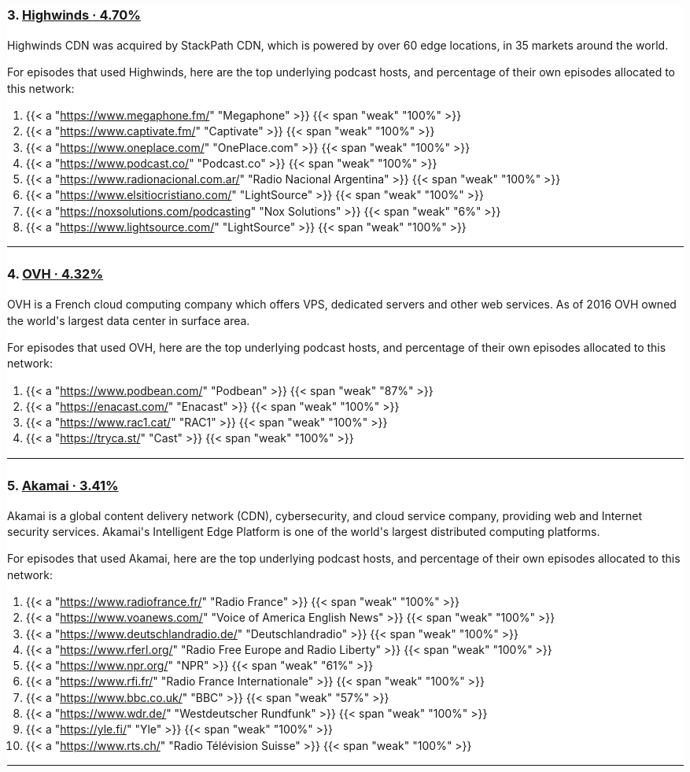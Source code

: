 ### 3. [Highwinds · 4.70%](https://www.stackpath.com/highwinds)

Highwinds CDN was acquired by StackPath CDN, which is powered by over 60 edge locations, in 35 markets around the world.

For episodes that used Highwinds, here are the top underlying podcast hosts, and percentage of their own episodes allocated to this network:

1. {{< a "https://www.megaphone.fm/" "Megaphone" >}} {{< span "weak" "100%" >}}
2. {{< a "https://www.captivate.fm/" "Captivate" >}} {{< span "weak" "100%" >}}
3. {{< a "https://www.oneplace.com/" "OnePlace.com" >}} {{< span "weak" "100%" >}}
4. {{< a "https://www.podcast.co/" "Podcast.co" >}} {{< span "weak" "100%" >}}
5. {{< a "https://www.radionacional.com.ar/" "Radio Nacional Argentina" >}} {{< span "weak" "100%" >}}
6. {{< a "https://www.elsitiocristiano.com/" "LightSource" >}} {{< span "weak" "100%" >}}
7. {{< a "https://noxsolutions.com/podcasting" "Nox Solutions" >}} {{< span "weak" "6%" >}}
8. {{< a "https://www.lightsource.com/" "LightSource" >}} {{< span "weak" "100%" >}}
---

### 4. [OVH · 4.32%](https://www.ovh.com/world/)

OVH is a French cloud computing company which offers VPS, dedicated servers and other web services. As of 2016 OVH owned the world's largest data center in surface area.

For episodes that used OVH, here are the top underlying podcast hosts, and percentage of their own episodes allocated to this network:

1. {{< a "https://www.podbean.com/" "Podbean" >}} {{< span "weak" "87%" >}}
2. {{< a "https://enacast.com/" "Enacast" >}} {{< span "weak" "100%" >}}
3. {{< a "https://www.rac1.cat/" "RAC1" >}} {{< span "weak" "100%" >}}
4. {{< a "https://tryca.st/" "Cast" >}} {{< span "weak" "100%" >}}
---

### 5. [Akamai · 3.41%](https://www.akamai.com/)

Akamai is a global content delivery network (CDN), cybersecurity, and cloud service company, providing web and Internet security services. Akamai's Intelligent Edge Platform is one of the world's largest distributed computing platforms.

For episodes that used Akamai, here are the top underlying podcast hosts, and percentage of their own episodes allocated to this network:

1. {{< a "https://www.radiofrance.fr/" "Radio France" >}} {{< span "weak" "100%" >}}
2. {{< a "https://www.voanews.com/" "Voice of America English News" >}} {{< span "weak" "100%" >}}
3. {{< a "https://www.deutschlandradio.de/" "Deutschlandradio" >}} {{< span "weak" "100%" >}}
4. {{< a "https://www.rferl.org/" "Radio Free Europe and Radio Liberty" >}} {{< span "weak" "100%" >}}
5. {{< a "https://www.npr.org/" "NPR" >}} {{< span "weak" "61%" >}}
6. {{< a "https://www.rfi.fr/" "Radio France Internationale" >}} {{< span "weak" "100%" >}}
7. {{< a "https://www.bbc.co.uk/" "BBC" >}} {{< span "weak" "57%" >}}
8. {{< a "https://www.wdr.de/" "Westdeutscher Rundfunk" >}} {{< span "weak" "100%" >}}
9. {{< a "https://yle.fi/" "Yle" >}} {{< span "weak" "100%" >}}
10. {{< a "https://www.rts.ch/" "Radio Télévision Suisse" >}} {{< span "weak" "100%" >}}
---

